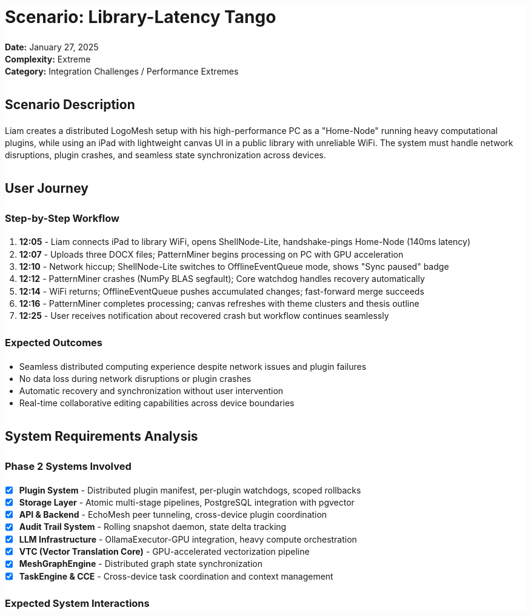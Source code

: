 
# Scenario: Library-Latency Tango

**Date:** January 27, 2025  
**Complexity:** Extreme  
**Category:** Integration Challenges / Performance Extremes

## Scenario Description

Liam creates a distributed LogoMesh setup with his high-performance PC as a "Home-Node" running heavy computational plugins, while using an iPad with lightweight canvas UI in a public library with unreliable WiFi. The system must handle network disruptions, plugin crashes, and seamless state synchronization across devices.

## User Journey

### Step-by-Step Workflow
1. **12:05** - Liam connects iPad to library WiFi, opens ShellNode-Lite, handshake-pings Home-Node (140ms latency)
2. **12:07** - Uploads three DOCX files; PatternMiner begins processing on PC with GPU acceleration
3. **12:10** - Network hiccup; ShellNode-Lite switches to OfflineEventQueue mode, shows "Sync paused" badge
4. **12:12** - PatternMiner crashes (NumPy BLAS segfault); Core watchdog handles recovery automatically
5. **12:14** - WiFi returns; OfflineEventQueue pushes accumulated changes; fast-forward merge succeeds
6. **12:16** - PatternMiner completes processing; canvas refreshes with theme clusters and thesis outline
7. **12:25** - User receives notification about recovered crash but workflow continues seamlessly

### Expected Outcomes
- Seamless distributed computing experience despite network issues and plugin failures
- No data loss during network disruptions or plugin crashes
- Automatic recovery and synchronization without user intervention
- Real-time collaborative editing capabilities across device boundaries

## System Requirements Analysis

### Phase 2 Systems Involved
- [x] **Plugin System** - Distributed plugin manifest, per-plugin watchdogs, scoped rollbacks
- [x] **Storage Layer** - Atomic multi-stage pipelines, PostgreSQL integration with pgvector
- [x] **API & Backend** - EchoMesh peer tunneling, cross-device plugin coordination
- [x] **Audit Trail System** - Rolling snapshot daemon, state delta tracking
- [x] **LLM Infrastructure** - OllamaExecutor-GPU integration, heavy compute orchestration
- [x] **VTC (Vector Translation Core)** - GPU-accelerated vectorization pipeline
- [x] **MeshGraphEngine** - Distributed graph state synchronization
- [x] **TaskEngine & CCE** - Cross-device task coordination and context management

### Expected System Interactions
